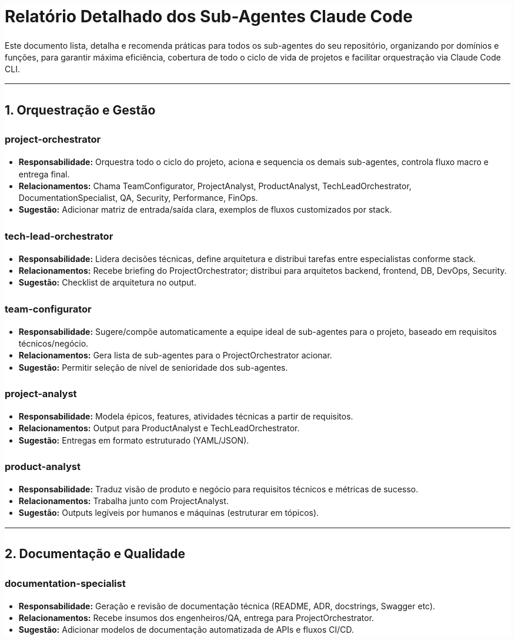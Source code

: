 # Relatório Detalhado dos Sub-Agentes Claude Code

Este documento lista, detalha e recomenda práticas para todos os sub-agentes do seu repositório, organizando por domínios e funções, para garantir máxima eficiência, cobertura de todo o ciclo de vida de projetos e facilitar orquestração via Claude Code CLI.

---

## 1. Orquestração e Gestão

### project-orchestrator
- **Responsabilidade:** Orquestra todo o ciclo do projeto, aciona e sequencia os demais sub-agentes, controla fluxo macro e entrega final.
- **Relacionamentos:** Chama TeamConfigurator, ProjectAnalyst, ProductAnalyst, TechLeadOrchestrator, DocumentationSpecialist, QA, Security, Performance, FinOps.
- **Sugestão:** Adicionar matriz de entrada/saída clara, exemplos de fluxos customizados por stack.

### tech-lead-orchestrator
- **Responsabilidade:** Lidera decisões técnicas, define arquitetura e distribui tarefas entre especialistas conforme stack.
- **Relacionamentos:** Recebe briefing do ProjectOrchestrator; distribui para arquitetos backend, frontend, DB, DevOps, Security.
- **Sugestão:** Checklist de arquitetura no output.

### team-configurator
- **Responsabilidade:** Sugere/compõe automaticamente a equipe ideal de sub-agentes para o projeto, baseado em requisitos técnicos/negócio.
- **Relacionamentos:** Gera lista de sub-agentes para o ProjectOrchestrator acionar.
- **Sugestão:** Permitir seleção de nível de senioridade dos sub-agentes.

### project-analyst
- **Responsabilidade:** Modela épicos, features, atividades técnicas a partir de requisitos.
- **Relacionamentos:** Output para ProductAnalyst e TechLeadOrchestrator.
- **Sugestão:** Entregas em formato estruturado (YAML/JSON).

### product-analyst
- **Responsabilidade:** Traduz visão de produto e negócio para requisitos técnicos e métricas de sucesso.
- **Relacionamentos:** Trabalha junto com ProjectAnalyst.
- **Sugestão:** Outputs legíveis por humanos e máquinas (estruturar em tópicos).

---

## 2. Documentação e Qualidade

### documentation-specialist
- **Responsabilidade:** Geração e revisão de documentação técnica (README, ADR, docstrings, Swagger etc).
- **Relacionamentos:** Recebe insumos dos engenheiros/QA, entrega para ProjectOrchestrator.
- **Sugestão:** Adicionar modelos de documentação automatizada de APIs e fluxos CI/CD.
